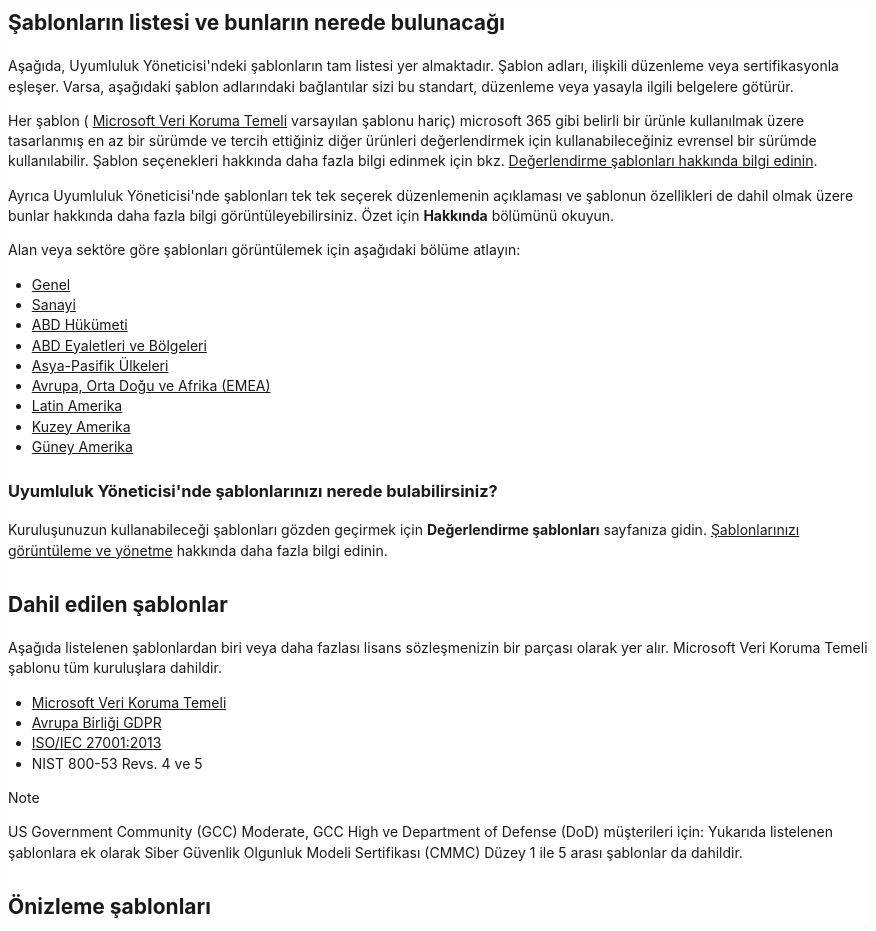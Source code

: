 ## <a name="list-of-templates-and-where-to-find-them"></a>Şablonların listesi ve bunların nerede bulunacağı

Aşağıda, Uyumluluk Yöneticisi'ndeki şablonların tam listesi yer almaktadır. Şablon adları, ilişkili düzenleme veya sertifikasyonla eşleşer. Varsa, aşağıdaki şablon adlarındaki bağlantılar sizi bu standart, düzenleme veya yasayla ilgili belgelere götürür.

Her şablon ( [Microsoft Veri Koruma Temeli](compliance-manager-assessments.md#data-protection-baseline-default-assessment) varsayılan şablonu hariç) microsoft 365 gibi belirli bir ürünle kullanılmak üzere tasarlanmış en az bir sürümde ve tercih ettiğiniz diğer ürünleri değerlendirmek için kullanabileceğiniz evrensel bir sürümde kullanılabilir. Şablon seçenekleri hakkında daha fazla bilgi edinmek için bkz. [Değerlendirme şablonları hakkında bilgi edinin](compliance-manager-templates.md).

Ayrıca Uyumluluk Yöneticisi'nde şablonları tek tek seçerek düzenlemenin açıklaması ve şablonun özellikleri de dahil olmak üzere bunlar hakkında daha fazla bilgi görüntüleyebilirsiniz. Özet için **Hakkında** bölümünü okuyun.

Alan veya sektöre göre şablonları görüntülemek için aşağıdaki bölüme atlayın:
- [Genel](#global)
- [Sanayi](#industry)
- [ABD Hükümeti](#us-government)
- [ABD Eyaletleri ve Bölgeleri](#us-states-and-territories)
- [Asya-Pasifik Ülkeleri](#asia-pacific-countries)
- [Avrupa, Orta Doğu ve Afrika (EMEA)](#europe-middle-east-and-africa-emea)
- [Latin Amerika](#latin-america)
- [Kuzey Amerika](#north-america)
- [Güney Amerika](#south-america)

### <a name="where-to-find-your-templates-in-compliance-manager"></a>Uyumluluk Yöneticisi'nde şablonlarınızı nerede bulabilirsiniz?

Kuruluşunuzun kullanabileceği şablonları gözden geçirmek için **Değerlendirme şablonları** sayfanıza gidin. [Şablonlarınızı görüntüleme ve yönetme](compliance-manager-templates.md#view-and-manage-templates) hakkında daha fazla bilgi edinin.

## <a name="included-templates"></a>Dahil edilen şablonlar

Aşağıda listelenen şablonlardan biri veya daha fazlası lisans sözleşmenizin bir parçası olarak yer alır. Microsoft Veri Koruma Temeli şablonu tüm kuruluşlara dahildir.

- [Microsoft Veri Koruma Temeli](compliance-manager-assessments.md#data-protection-baseline-default-assessment)
- [Avrupa Birliği GDPR](/compliance/regulatory/gdpr)
- [ISO/IEC 27001:2013](/compliance/regulatory/offering-iso-27001)
- NIST 800-53 Revs. 4 ve 5

> [!NOTE]
> US Government Community (GCC) Moderate, GCC High ve Department of Defense (DoD) müşterileri için: Yukarıda listelenen şablonlara ek olarak Siber Güvenlik Olgunluk Modeli Sertifikası (CMMC) Düzey 1 ile 5 arası şablonlar da dahildir.

## <a name="preview-templates"></a>Önizleme şablonları
